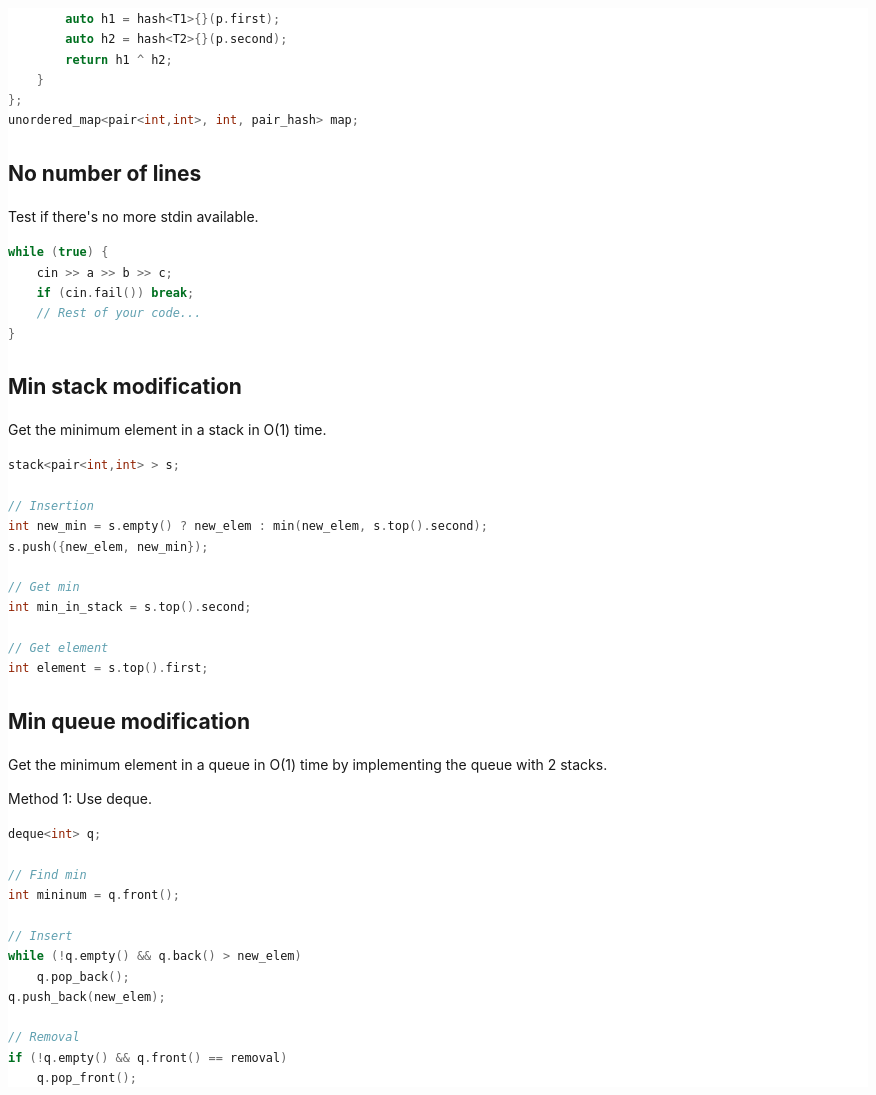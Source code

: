 ~~~c++
        auto h1 = hash<T1>{}(p.first);
        auto h2 = hash<T2>{}(p.second);
        return h1 ^ h2;  
    }
};
unordered_map<pair<int,int>, int, pair_hash> map;
~~~

No number of lines
---
Test if there's no more stdin available.
~~~c++
while (true) {
    cin >> a >> b >> c;
    if (cin.fail()) break;
    // Rest of your code...
}
~~~

Min stack modification
---
Get the minimum element in a stack in O(1) time.
~~~c++
stack<pair<int,int> > s;

// Insertion
int new_min = s.empty() ? new_elem : min(new_elem, s.top().second);
s.push({new_elem, new_min});

// Get min
int min_in_stack = s.top().second;

// Get element
int element = s.top().first;
~~~

Min queue modification
---
Get the minimum element in a queue in O(1) time by implementing the queue with 2 stacks.

Method 1: Use deque.
~~~c++
deque<int> q;

// Find min
int mininum = q.front();

// Insert
while (!q.empty() && q.back() > new_elem)
    q.pop_back();
q.push_back(new_elem);

// Removal
if (!q.empty() && q.front() == removal)
    q.pop_front();
~~~

